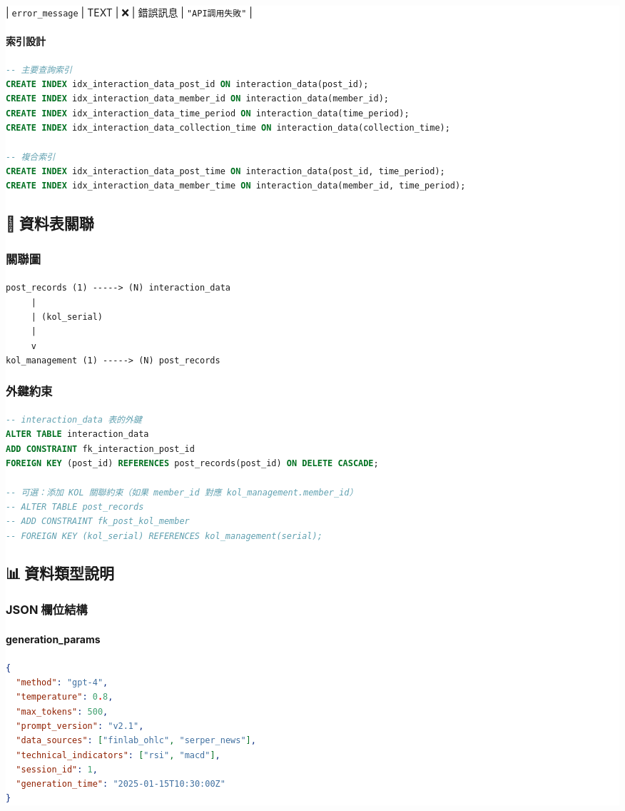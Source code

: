 | `error_message` | TEXT | ❌ | 錯誤訊息 | `"API調用失敗"` |

#### 索引設計
```sql
-- 主要查詢索引
CREATE INDEX idx_interaction_data_post_id ON interaction_data(post_id);
CREATE INDEX idx_interaction_data_member_id ON interaction_data(member_id);
CREATE INDEX idx_interaction_data_time_period ON interaction_data(time_period);
CREATE INDEX idx_interaction_data_collection_time ON interaction_data(collection_time);

-- 複合索引
CREATE INDEX idx_interaction_data_post_time ON interaction_data(post_id, time_period);
CREATE INDEX idx_interaction_data_member_time ON interaction_data(member_id, time_period);
```

## 🔗 資料表關聯

### 關聯圖
```
post_records (1) -----> (N) interaction_data
     |
     | (kol_serial)
     |
     v
kol_management (1) -----> (N) post_records
```

### 外鍵約束
```sql
-- interaction_data 表的外鍵
ALTER TABLE interaction_data 
ADD CONSTRAINT fk_interaction_post_id 
FOREIGN KEY (post_id) REFERENCES post_records(post_id) ON DELETE CASCADE;

-- 可選：添加 KOL 關聯約束（如果 member_id 對應 kol_management.member_id）
-- ALTER TABLE post_records 
-- ADD CONSTRAINT fk_post_kol_member 
-- FOREIGN KEY (kol_serial) REFERENCES kol_management(serial);
```

## 📊 資料類型說明

### JSON 欄位結構

#### generation_params
```json
{
  "method": "gpt-4",
  "temperature": 0.8,
  "max_tokens": 500,
  "prompt_version": "v2.1",
  "data_sources": ["finlab_ohlc", "serper_news"],
  "technical_indicators": ["rsi", "macd"],
  "session_id": 1,
  "generation_time": "2025-01-15T10:30:00Z"
}
```
